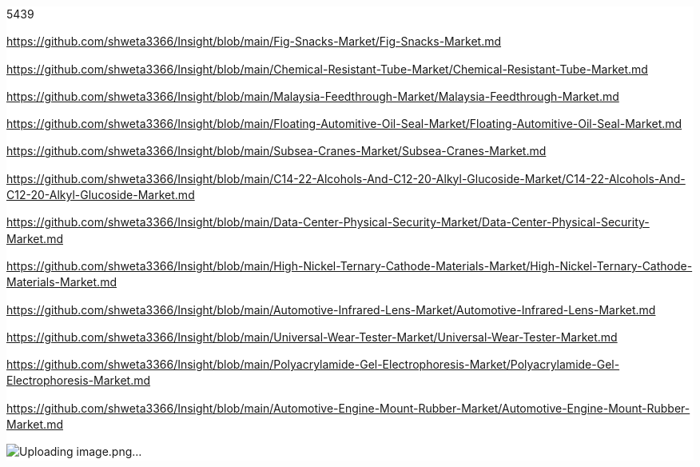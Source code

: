 5439</p><p><a href="https://github.com/shweta3366/Insight/blob/main/Fig-Snacks-Market/Fig-Snacks-Market.md">https://github.com/shweta3366/Insight/blob/main/Fig-Snacks-Market/Fig-Snacks-Market.md</a></p><p><a href="https://github.com/shweta3366/Insight/blob/main/Chemical-Resistant-Tube-Market/Chemical-Resistant-Tube-Market.md">https://github.com/shweta3366/Insight/blob/main/Chemical-Resistant-Tube-Market/Chemical-Resistant-Tube-Market.md</a></p><p><a href="https://github.com/shweta3366/Insight/blob/main/Malaysia-Feedthrough-Market/Malaysia-Feedthrough-Market.md">https://github.com/shweta3366/Insight/blob/main/Malaysia-Feedthrough-Market/Malaysia-Feedthrough-Market.md</a></p><p><a href="https://github.com/shweta3366/Insight/blob/main/Floating-Automitive-Oil-Seal-Market/Floating-Automitive-Oil-Seal-Market.md">https://github.com/shweta3366/Insight/blob/main/Floating-Automitive-Oil-Seal-Market/Floating-Automitive-Oil-Seal-Market.md</a></p><p><a href="https://github.com/shweta3366/Insight/blob/main/Subsea-Cranes-Market/Subsea-Cranes-Market.md">https://github.com/shweta3366/Insight/blob/main/Subsea-Cranes-Market/Subsea-Cranes-Market.md</a></p><p><a href="https://github.com/shweta3366/Insight/blob/main/C14-22-Alcohols-And-C12-20-Alkyl-Glucoside-Market/C14-22-Alcohols-And-C12-20-Alkyl-Glucoside-Market.md">https://github.com/shweta3366/Insight/blob/main/C14-22-Alcohols-And-C12-20-Alkyl-Glucoside-Market/C14-22-Alcohols-And-C12-20-Alkyl-Glucoside-Market.md</a></p><p><a href="https://github.com/shweta3366/Insight/blob/main/Data-Center-Physical-Security-Market/Data-Center-Physical-Security-Market.md">https://github.com/shweta3366/Insight/blob/main/Data-Center-Physical-Security-Market/Data-Center-Physical-Security-Market.md</a></p><p><a href="https://github.com/shweta3366/Insight/blob/main/High-Nickel-Ternary-Cathode-Materials-Market/High-Nickel-Ternary-Cathode-Materials-Market.md">https://github.com/shweta3366/Insight/blob/main/High-Nickel-Ternary-Cathode-Materials-Market/High-Nickel-Ternary-Cathode-Materials-Market.md</a></p><p><a href="https://github.com/shweta3366/Insight/blob/main/Automotive-Infrared-Lens-Market/Automotive-Infrared-Lens-Market.md">https://github.com/shweta3366/Insight/blob/main/Automotive-Infrared-Lens-Market/Automotive-Infrared-Lens-Market.md</a></p><p><a href="https://github.com/shweta3366/Insight/blob/main/Universal-Wear-Tester-Market/Universal-Wear-Tester-Market.md">https://github.com/shweta3366/Insight/blob/main/Universal-Wear-Tester-Market/Universal-Wear-Tester-Market.md</a></p><p><a href="https://github.com/shweta3366/Insight/blob/main/Polyacrylamide-Gel-Electrophoresis-Market/Polyacrylamide-Gel-Electrophoresis-Market.md">https://github.com/shweta3366/Insight/blob/main/Polyacrylamide-Gel-Electrophoresis-Market/Polyacrylamide-Gel-Electrophoresis-Market.md</a></p><p><a href="https://github.com/shweta3366/Insight/blob/main/Automotive-Engine-Mount-Rubber-Market/Automotive-Engine-Mount-Rubber-Market.md">https://github.com/shweta3366/Insight/blob/main/Automotive-Engine-Mount-Rubber-Market/Automotive-Engine-Mount-Rubber-Market.md</a></p>
![Uploading image.png…]()
